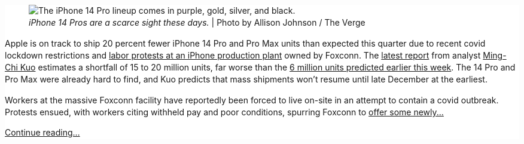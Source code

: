 <figure>
      <img alt="The iPhone 14 Pro lineup comes in purple, gold, silver, and black." src="https://cdn.vox-cdn.com/thumbor/ZibEzUY_o6U-HlSSLKFRo9fSNx4=/4x0:3004x2000/1310x873/cdn.vox-cdn.com/uploads/chorus_image/image/71689390/DSC03713.0.jpeg" />
        <figcaption><em>iPhone 14 Pros are a scarce sight these days.</em> | Photo by Allison Johnson / The Verge</figcaption>
    </figure>

  <p id="Q76sYz">Apple is on track to ship 20 percent fewer iPhone 14 Pro and Pro Max units than expected this quarter due to recent covid lockdown restrictions and <a href="https://www.theverge.com/2022/11/23/23474868/foxconn-iphone-factory-protest-riot-covid-lockdown">labor protests at an iPhone production plant</a> owned by Foxconn. The <a href="https://medium.com/@mingchikuo/the-total-iphone-14-pro-and-14-pro-max-shipments-in-4q22-will-be-15-20-million-units-less-than-b7c446d04607">latest report</a> from analyst <a href="https://www.theverge.com/2019/2/17/18228861/apple-iphone-kuo-rumor-ipad-ipod-touch-airpower-airpods">Ming-Chi Kuo</a> estimates a shortfall of 15 to 20 million units, far worse than the <a href="https://www.bloomberg.com/news/articles/2022-11-28/apple-to-lose-6-million-iphone-pros-from-tumult-at-china-plant">6 million units predicted earlier this week</a>. The 14 Pro and Pro Max were already hard to find, and Kuo predicts that mass shipments won’t resume until late December at the earliest.</p>
<p id="uhehNl">Workers at the massive Foxconn facility have reportedly been forced to live on-site in an attempt to contain a covid outbreak. Protests ensued, with workers citing withheld pay and poor conditions, spurring Foxconn to <a href="https://www.theverge.com/2022/11/24/23476593/foxconn-apple-factory-protest-apology-settlement">offer some newly...</a></p>
  <p>
    <a href="https://www.theverge.com/2022/11/29/23484470/apple-iphone-14-pro-production-delay-foxconn-kuo">Continue reading&hellip;</a>
  </p>
